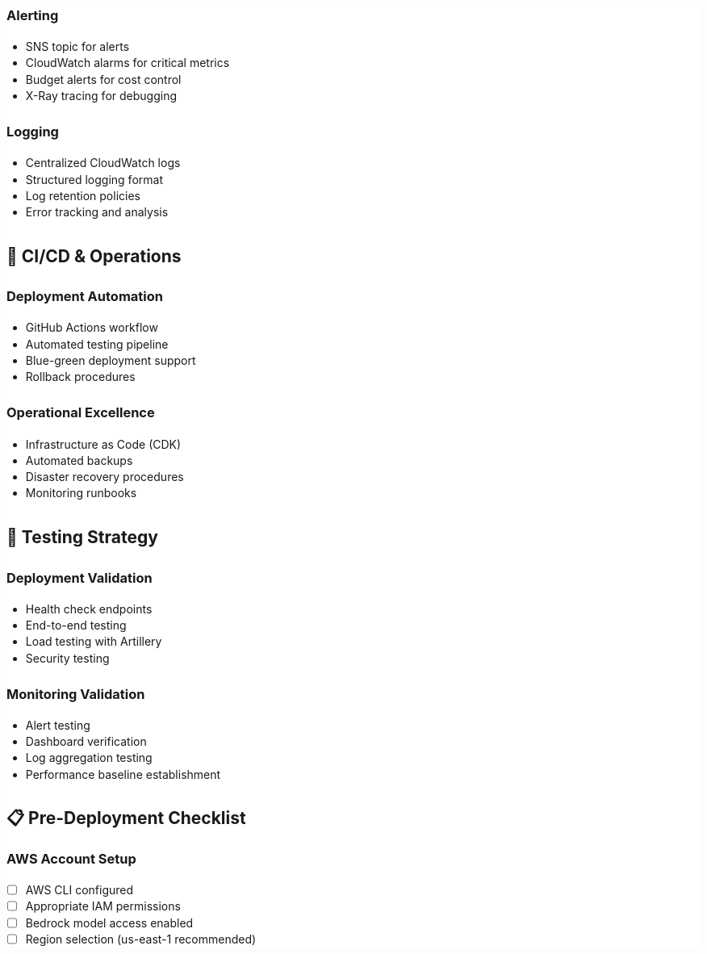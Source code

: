 ### Alerting
- SNS topic for alerts
- CloudWatch alarms for critical metrics
- Budget alerts for cost control
- X-Ray tracing for debugging

### Logging
- Centralized CloudWatch logs
- Structured logging format
- Log retention policies
- Error tracking and analysis

## 🔄 CI/CD & Operations

### Deployment Automation
- GitHub Actions workflow
- Automated testing pipeline
- Blue-green deployment support
- Rollback procedures

### Operational Excellence
- Infrastructure as Code (CDK)
- Automated backups
- Disaster recovery procedures
- Monitoring runbooks

## 🧪 Testing Strategy

### Deployment Validation
- Health check endpoints
- End-to-end testing
- Load testing with Artillery
- Security testing

### Monitoring Validation
- Alert testing
- Dashboard verification
- Log aggregation testing
- Performance baseline establishment

## 📋 Pre-Deployment Checklist

### AWS Account Setup
- [ ] AWS CLI configured
- [ ] Appropriate IAM permissions
- [ ] Bedrock model access enabled
- [ ] Region selection (us-east-1 recommended)
